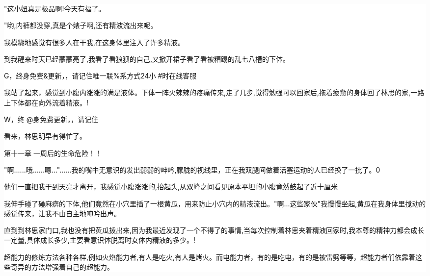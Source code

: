 
"这小妞真是极品啊!今天有福了。





"哟,内裤都没穿,真是个婊子啊,还有精液流出来呢。



我模糊地感觉有很多人在干我,在这身体里注入了许多精液。



到我醒来时天已经蒙蒙亮了,我看了看狼狈的自己,又掀开裙子看了看被糟蹋的乱七八槽的下体。



G，终身免费&更新，，请记住唯一联%系方式24小 #时在线客服



我站了起来，感觉到小腹内涨涨的满是液体。下体一阵火辣辣的疼痛传来,走了几步,觉得勉强可以回家后,拖着疲惫的身体回了林思的家,一路上下体都在向外流着精液。!

W，终 @身免费更新，，请记住







看来，林思明早有得忙了。







第十一章 一周后的生命危险！！





"啊......哦......嗯..."......我的嘴中无意识的发出弱弱的呻吟,朦胧的视线里，正在我双腿间做着活塞运动的人已经换了一批了。0







他们一直把我干到天亮才离开，我感觉小腹涨涨的,抬起头,从双峰之间看见原本平坦的小腹竟然鼓起了近十厘米







我伸手碰了碰麻痹的下体,他们竟然在小穴里插了一根黄瓜，用来防止小穴内的精液流出。"啊...这些家伙"我慢慢坐起,黄瓜在我身体里搅动的感觉传来，让我不由自主地呻吟出声。







直到到林思家门口,我也没有把黄瓜拨出来,因为我最近发现了一个不得了的事情,当每次控制着林思夹着精液回家时,我本尊的精神力都会成长一定量,具体成长多少,主要看意识体脱离时女体内精液的多少。!







超能力的修炼方法各种各样,例如火焰能力者,有人是吃火,有人是烤火。而电能力者，有的是吃电，有的是被雷劈等等，超能力者们依靠着这些奇异的方法增强着自己的超能力。
